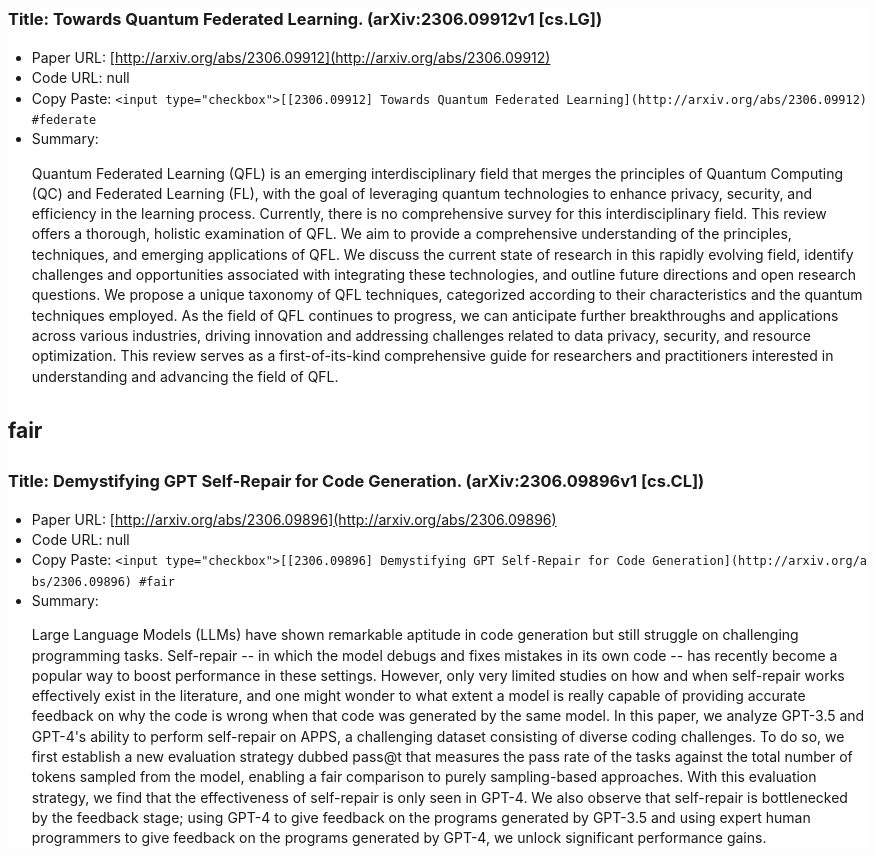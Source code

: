 ### Title: Towards Quantum Federated Learning. (arXiv:2306.09912v1 [cs.LG])
* Paper URL: [http://arxiv.org/abs/2306.09912](http://arxiv.org/abs/2306.09912)
* Code URL: null
* Copy Paste: `<input type="checkbox">[[2306.09912] Towards Quantum Federated Learning](http://arxiv.org/abs/2306.09912) #federate`
* Summary: <p>Quantum Federated Learning (QFL) is an emerging interdisciplinary field that
merges the principles of Quantum Computing (QC) and Federated Learning (FL),
with the goal of leveraging quantum technologies to enhance privacy, security,
and efficiency in the learning process. Currently, there is no comprehensive
survey for this interdisciplinary field. This review offers a thorough,
holistic examination of QFL. We aim to provide a comprehensive understanding of
the principles, techniques, and emerging applications of QFL. We discuss the
current state of research in this rapidly evolving field, identify challenges
and opportunities associated with integrating these technologies, and outline
future directions and open research questions. We propose a unique taxonomy of
QFL techniques, categorized according to their characteristics and the quantum
techniques employed. As the field of QFL continues to progress, we can
anticipate further breakthroughs and applications across various industries,
driving innovation and addressing challenges related to data privacy, security,
and resource optimization. This review serves as a first-of-its-kind
comprehensive guide for researchers and practitioners interested in
understanding and advancing the field of QFL.
</p>

## fair
### Title: Demystifying GPT Self-Repair for Code Generation. (arXiv:2306.09896v1 [cs.CL])
* Paper URL: [http://arxiv.org/abs/2306.09896](http://arxiv.org/abs/2306.09896)
* Code URL: null
* Copy Paste: `<input type="checkbox">[[2306.09896] Demystifying GPT Self-Repair for Code Generation](http://arxiv.org/abs/2306.09896) #fair`
* Summary: <p>Large Language Models (LLMs) have shown remarkable aptitude in code
generation but still struggle on challenging programming tasks. Self-repair --
in which the model debugs and fixes mistakes in its own code -- has recently
become a popular way to boost performance in these settings. However, only very
limited studies on how and when self-repair works effectively exist in the
literature, and one might wonder to what extent a model is really capable of
providing accurate feedback on why the code is wrong when that code was
generated by the same model. In this paper, we analyze GPT-3.5 and GPT-4's
ability to perform self-repair on APPS, a challenging dataset consisting of
diverse coding challenges. To do so, we first establish a new evaluation
strategy dubbed pass@t that measures the pass rate of the tasks against the
total number of tokens sampled from the model, enabling a fair comparison to
purely sampling-based approaches. With this evaluation strategy, we find that
the effectiveness of self-repair is only seen in GPT-4. We also observe that
self-repair is bottlenecked by the feedback stage; using GPT-4 to give feedback
on the programs generated by GPT-3.5 and using expert human programmers to give
feedback on the programs generated by GPT-4, we unlock significant performance
gains.
</p>
